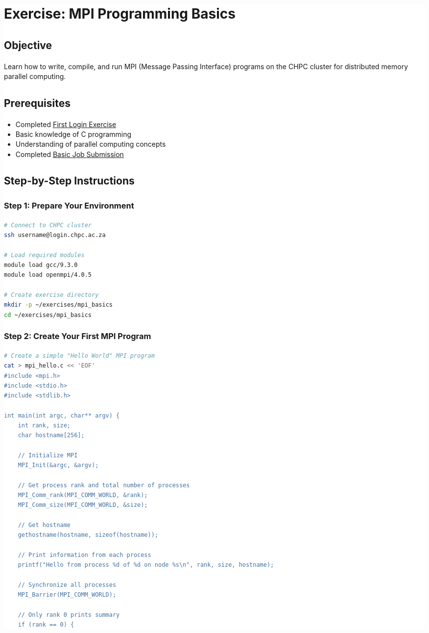 # Exercise: MPI Programming Basics

## Objective

Learn how to write, compile, and run MPI (Message Passing Interface) programs on the CHPC cluster for distributed memory parallel computing.

## Prerequisites

- Completed [First Login Exercise](basic/first_login.md)
- Basic knowledge of C programming
- Understanding of parallel computing concepts
- Completed [Basic Job Submission](basic/job_submission.md)

## Step-by-Step Instructions

### Step 1: Prepare Your Environment

```bash
# Connect to CHPC cluster
ssh username@login.chpc.ac.za

# Load required modules
module load gcc/9.3.0
module load openmpi/4.0.5

# Create exercise directory
mkdir -p ~/exercises/mpi_basics
cd ~/exercises/mpi_basics
```

### Step 2: Create Your First MPI Program

```bash
# Create a simple "Hello World" MPI program
cat > mpi_hello.c << 'EOF'
#include <mpi.h>
#include <stdio.h>
#include <stdlib.h>

int main(int argc, char** argv) {
    int rank, size;
    char hostname[256];
    
    // Initialize MPI
    MPI_Init(&argc, &argv);
    
    // Get process rank and total number of processes
    MPI_Comm_rank(MPI_COMM_WORLD, &rank);
    MPI_Comm_size(MPI_COMM_WORLD, &size);
    
    // Get hostname
    gethostname(hostname, sizeof(hostname));
    
    // Print information from each process
    printf("Hello from process %d of %d on node %s\n", rank, size, hostname);
    
    // Synchronize all processes
    MPI_Barrier(MPI_COMM_WORLD);
    
    // Only rank 0 prints summary
    if (rank == 0) {
```